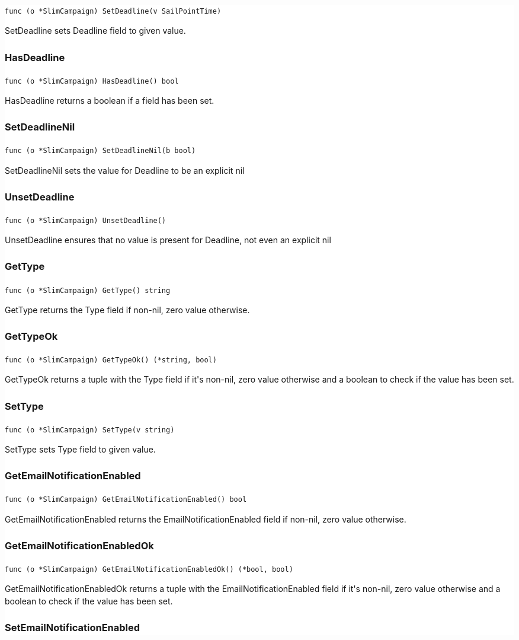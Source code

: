 `func (o *SlimCampaign) SetDeadline(v SailPointTime)`

SetDeadline sets Deadline field to given value.

### HasDeadline

`func (o *SlimCampaign) HasDeadline() bool`

HasDeadline returns a boolean if a field has been set.

### SetDeadlineNil

`func (o *SlimCampaign) SetDeadlineNil(b bool)`

SetDeadlineNil sets the value for Deadline to be an explicit nil

### UnsetDeadline

`func (o *SlimCampaign) UnsetDeadline()`

UnsetDeadline ensures that no value is present for Deadline, not even an explicit nil

### GetType

`func (o *SlimCampaign) GetType() string`

GetType returns the Type field if non-nil, zero value otherwise.

### GetTypeOk

`func (o *SlimCampaign) GetTypeOk() (*string, bool)`

GetTypeOk returns a tuple with the Type field if it's non-nil, zero value otherwise and a boolean to check if the value has been set.

### SetType

`func (o *SlimCampaign) SetType(v string)`

SetType sets Type field to given value.

### GetEmailNotificationEnabled

`func (o *SlimCampaign) GetEmailNotificationEnabled() bool`

GetEmailNotificationEnabled returns the EmailNotificationEnabled field if non-nil, zero value otherwise.

### GetEmailNotificationEnabledOk

`func (o *SlimCampaign) GetEmailNotificationEnabledOk() (*bool, bool)`

GetEmailNotificationEnabledOk returns a tuple with the EmailNotificationEnabled field if it's non-nil, zero value otherwise and a boolean to check if the value has been set.

### SetEmailNotificationEnabled
